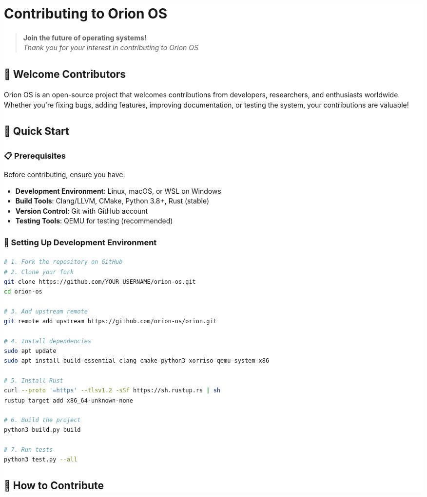 # Contributing to Orion OS

> **Join the future of operating systems!**  
> *Thank you for your interest in contributing to Orion OS*

## 🌟 Welcome Contributors

Orion OS is an open-source project that welcomes contributions from developers, researchers, and enthusiasts worldwide. Whether you're fixing bugs, adding features, improving documentation, or testing the system, your contributions are valuable!

## 🚀 Quick Start

### 📋 Prerequisites

Before contributing, ensure you have:

- **Development Environment**: Linux, macOS, or WSL on Windows
- **Build Tools**: Clang/LLVM, CMake, Python 3.8+, Rust (stable)
- **Version Control**: Git with GitHub account
- **Testing Tools**: QEMU for testing (recommended)

### 🔧 Setting Up Development Environment

```bash
# 1. Fork the repository on GitHub
# 2. Clone your fork
git clone https://github.com/YOUR_USERNAME/orion-os.git
cd orion-os

# 3. Add upstream remote
git remote add upstream https://github.com/orion-os/orion.git

# 4. Install dependencies
sudo apt update
sudo apt install build-essential clang cmake python3 xorriso qemu-system-x86

# 5. Install Rust
curl --proto '=https' --tlsv1.2 -sSf https://sh.rustup.rs | sh
rustup target add x86_64-unknown-none

# 6. Build the project
python3 build.py build

# 7. Run tests
python3 test.py --all
```

## 🎯 How to Contribute
